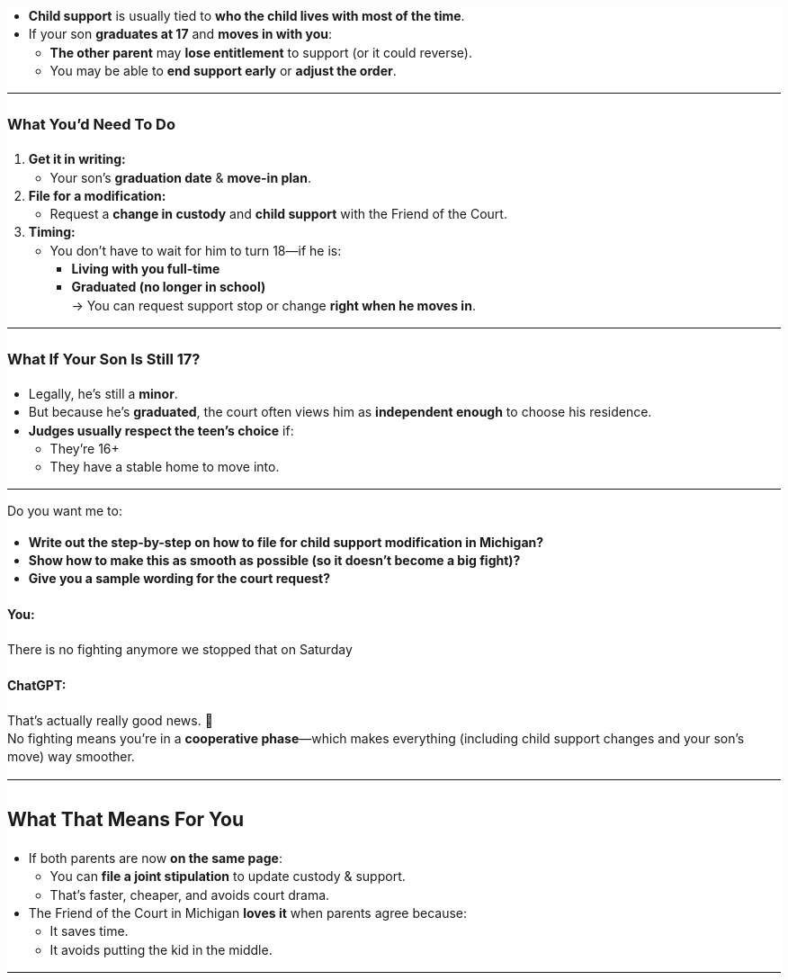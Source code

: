 - **Child support** is usually tied to **who the child lives with most of the time**.
- If your son **graduates at 17** and **moves in with you**:
  - **The other parent** may **lose entitlement** to support (or it could reverse).
  - You may be able to **end support early** or **adjust the order**.

---

### **What You’d Need To Do**

1. **Get it in writing:**
   - Your son’s **graduation date** & **move-in plan**.
2. **File for a modification:**
   - Request a **change in custody** and **child support** with the Friend of the Court.
3. **Timing:**
   - You don’t have to wait for him to turn 18—if he is:
     - **Living with you full-time**
     - **Graduated (no longer in school)**\
       → You can request support stop or change **right when he moves in**.

---

### **What If Your Son Is Still 17?**

- Legally, he’s still a **minor**.
- But because he’s **graduated**, the court often views him as **independent enough** to choose his residence.
- **Judges usually respect the teen’s choice** if:
  - They’re 16+
  - They have a stable home to move into.

---

Do you want me to:

- **Write out the step-by-step on how to file for child support modification in Michigan?**
- **Show how to make this as smooth as possible (so it doesn’t become a big fight)?**
- **Give you a sample wording for the court request?**


#### You:
There is no fighting anymore we stopped that on Saturday

#### ChatGPT:
That’s actually really good news. 🙌\
No fighting means you’re in a **cooperative phase**—which makes everything (including child support changes and your son’s move) way smoother.

---

## **What That Means For You**

- If both parents are now **on the same page**:
  - You can **file a joint stipulation** to update custody & support.
  - That’s faster, cheaper, and avoids court drama.
- The Friend of the Court in Michigan **loves it** when parents agree because:
  - It saves time.
  - It avoids putting the kid in the middle.

---